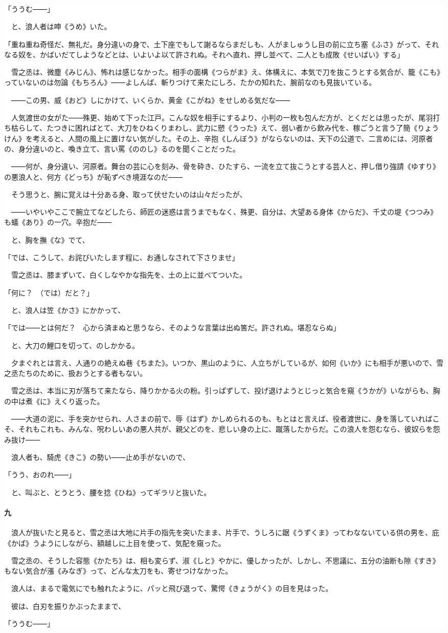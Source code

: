 「ううむ――」

　と、浪人者は呻《うめ》いた。

「重ね重ね奇怪だ、無礼だ。身分違いの身で、土下座でもして謝るならまだしも、人がましゅうし目の前に立ち塞《ふさ》がって、それなる奴を、かばいだてしようなどとは、いよいよ以て許されぬ。それへ直れ、押し並べて、二人とも成敗《せいばい》する」

　雪之丞は、微塵《みじん》、怖れは感じなかった。相手の面構《つらがま》え、体構えに、本気で刀を抜こうとする気合が、籠《こも》っていないのは勿論《もちろん》――よしんば、斬りつけて来たにしろ、たかの知れた、腕前なのも見抜いている。

　――この男、威《おど》しにかけて、いくらか、黄金《こがね》をせしめる気だな――

　人気渡世の女がた――殊更、始めて下った江戸。こんな奴を相手にするより、小判の一枚も包んだ方が、とくだとは思ったが、尾羽打ち枯らして、たつきに困ればとて、大刀をひねくりまわし、武力に愬《うった》えて、弱い者から飲み代を、稼ごうと言う了簡《りょうけん》を考えると、人間の風上に置けない気がした。その上、辛抱《しんぼう》がならないのは、天下の公道で、二言めには、河原者の、身分違いのと、喚き立て、言い罵《ののし》るのを聞くことだった。

　――何が、身分違い、河原者。舞台の芸に心を刻み、骨を砕き、ひたすら、一流を立て抜こうとする芸人と、押し借り強請《ゆすり》の悪浪人と、何方《どっち》が恥ずべき境涯なのだ――

　そう思うと、腕に覚えは十分ある身、取って伏せたいのは山々だったが、

　――いやいやここで腕立てなどしたら、師匠の迷惑は言うまでもなく、殊更、自分は、大望ある身体《からだ》、千丈の堤《つつみ》も蟻《あり》の一穴。辛抱だ――

　と、胸を撫《な》でて、

「では、こうして、お詫びいたします程に、お通しなされて下さりませ」

　雪之丞は、膝まずいて、白くしなやかな指先を、土の上に並べてついた。

「何に？　（では）だと？」

　と、浪人は笠《かさ》にかかって、

「では――とは何だ？　心から済まぬと思うなら、そのような言葉は出ぬ筈だ。許されぬ。堪忍ならぬ」

　と、大刀の鯉口を切って、のしかかる。

　夕まぐれとは言え、人通りの絶えぬ巷《ちまた》。いつか、黒山のように、人立ちがしているが、如何《いか》にも相手が悪いので、雪之丞たちのために、扱おうとする者もない。

　雪之丞は、本当に刃が落ちて来たなら、降りかかる火の粉。引っぱずして、投げ退けようとじっと気合を窺《うかが》いながらも、胸の中は煮《に》えくり返った。

　――大道の泥に、手を突かせられ、人さまの前で、辱《はず》かしめられるのも、もとはと言えば、役者渡世に、身を落していればこそ、それもこれも、みんな、呪わしいあの悪人共が、親父どのを、悲しい身の上に、蹴落したからだ。この浪人を怨むなら、彼奴らを怨み抜け――

　浪人者も、騎虎《きこ》の勢い――止め手がないので、

「うう、おのれ――」

　と、叫ぶと、とうとう、腰を捻《ひね》ってギラリと抜いた。



#### 九




　浪人が抜いたと見ると、雪之丞は大地に片手の指先を突いたまま、片手で、うしろに踞《うずくま》ってわなないている供の男を、庇《かば》うようにしながら、額越しに上目を使って、気配を窺った。

　雪之丞の、そうした容態《かたち》は、相も変らず、淑《しと》やかに、優しかったが、しかし、不思議に、五分の油断も隙《すき》もない気合が漲《みなぎ》って、どんな太刀をも、寄せつけなかった。

　浪人は、まるで電気にでも触れたように、パッと飛び退って、驚愕《きょうがく》の目を見はった。

　彼は、白刃を振りかぶったままで、

「ううむ――」
